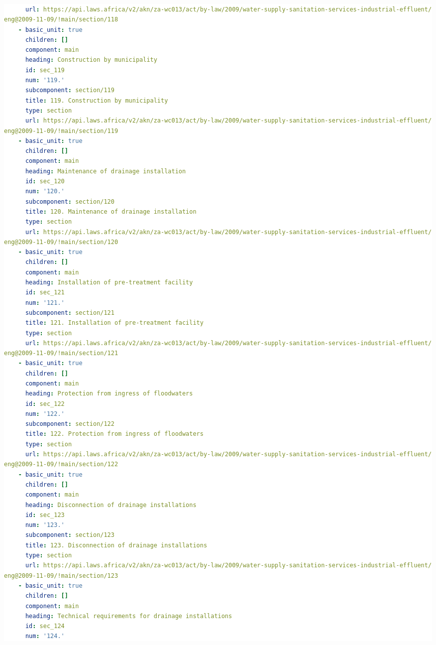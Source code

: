 ```yaml
      url: https://api.laws.africa/v2/akn/za-wc013/act/by-law/2009/water-supply-sanitation-services-industrial-effluent/eng@2009-11-09/!main/section/118
    - basic_unit: true
      children: []
      component: main
      heading: Construction by municipality
      id: sec_119
      num: '119.'
      subcomponent: section/119
      title: 119. Construction by municipality
      type: section
      url: https://api.laws.africa/v2/akn/za-wc013/act/by-law/2009/water-supply-sanitation-services-industrial-effluent/eng@2009-11-09/!main/section/119
    - basic_unit: true
      children: []
      component: main
      heading: Maintenance of drainage installation
      id: sec_120
      num: '120.'
      subcomponent: section/120
      title: 120. Maintenance of drainage installation
      type: section
      url: https://api.laws.africa/v2/akn/za-wc013/act/by-law/2009/water-supply-sanitation-services-industrial-effluent/eng@2009-11-09/!main/section/120
    - basic_unit: true
      children: []
      component: main
      heading: Installation of pre-treatment facility
      id: sec_121
      num: '121.'
      subcomponent: section/121
      title: 121. Installation of pre-treatment facility
      type: section
      url: https://api.laws.africa/v2/akn/za-wc013/act/by-law/2009/water-supply-sanitation-services-industrial-effluent/eng@2009-11-09/!main/section/121
    - basic_unit: true
      children: []
      component: main
      heading: Protection from ingress of floodwaters
      id: sec_122
      num: '122.'
      subcomponent: section/122
      title: 122. Protection from ingress of floodwaters
      type: section
      url: https://api.laws.africa/v2/akn/za-wc013/act/by-law/2009/water-supply-sanitation-services-industrial-effluent/eng@2009-11-09/!main/section/122
    - basic_unit: true
      children: []
      component: main
      heading: Disconnection of drainage installations
      id: sec_123
      num: '123.'
      subcomponent: section/123
      title: 123. Disconnection of drainage installations
      type: section
      url: https://api.laws.africa/v2/akn/za-wc013/act/by-law/2009/water-supply-sanitation-services-industrial-effluent/eng@2009-11-09/!main/section/123
    - basic_unit: true
      children: []
      component: main
      heading: Technical requirements for drainage installations
      id: sec_124
      num: '124.'
```